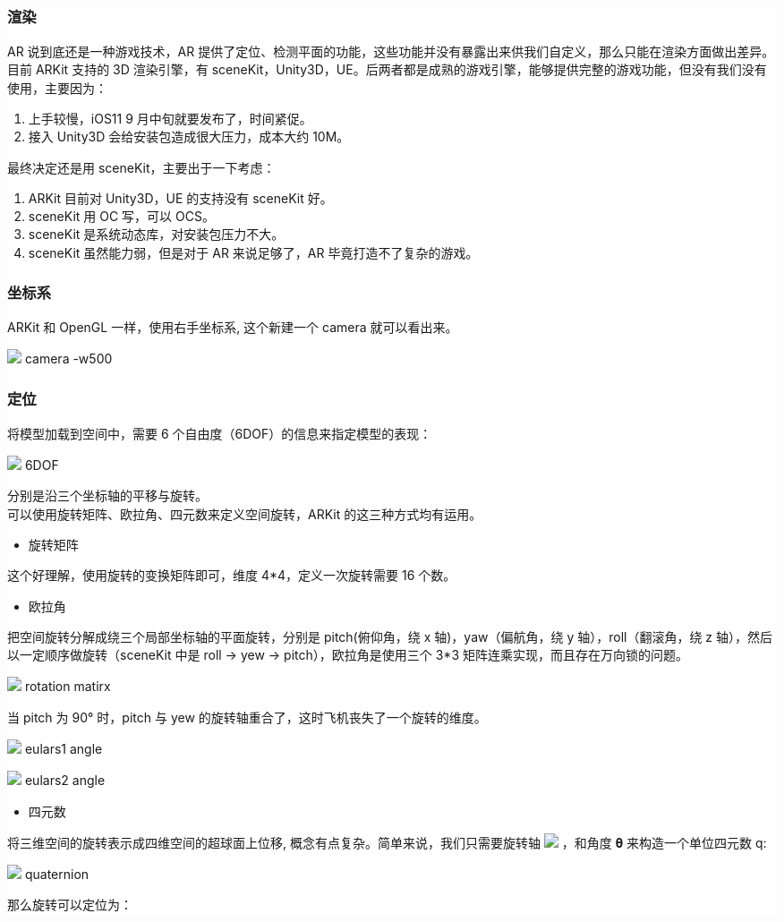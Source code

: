 ### 渲染

AR 说到底还是一种游戏技术，AR 提供了定位、检测平面的功能，这些功能并没有暴露出来供我们自定义，那么只能在渲染方面做出差异。  
目前 ARKit 支持的 3D 渲染引擎，有 sceneKit，Unity3D，UE。后两者都是成熟的游戏引擎，能够提供完整的游戏功能，但没有我们没有使用，主要因为：

1.  上手较慢，iOS11 9 月中旬就要发布了，时间紧促。
2.  接入 Unity3D 会给安装包造成很大压力，成本大约 10M。

最终决定还是用 sceneKit，主要出于一下考虑：

1.  ARKit 目前对 Unity3D，UE 的支持没有 sceneKit 好。
2.  sceneKit 用 OC 写，可以 OCS。
3.  sceneKit 是系统动态库，对安装包压力不大。
4.  sceneKit 虽然能力弱，但是对于 AR 来说足够了，AR 毕竟打造不了复杂的游戏。

### 坐标系

ARKit 和 OpenGL 一样，使用右手坐标系, 这个新建一个 camera 就可以看出来。

![](http://upload-images.jianshu.io/upload_images/680728-92da8e81f4b7b4fc.png) camera -w500

### 定位

将模型加载到空间中，需要 6 个自由度（6DOF）的信息来指定模型的表现：

![](http://upload-images.jianshu.io/upload_images/680728-01fbef58ed8e5395.png) 6DOF

分别是沿三个坐标轴的平移与旋转。  
可以使用旋转矩阵、欧拉角、四元数来定义空间旋转，ARKit 的这三种方式均有运用。

*   旋转矩阵

这个好理解，使用旋转的变换矩阵即可，维度 4*4，定义一次旋转需要 16 个数。

*   欧拉角

把空间旋转分解成绕三个局部坐标轴的平面旋转，分别是 pitch(俯仰角，绕 x 轴)，yaw（偏航角，绕 y 轴），roll（翻滚角，绕 z 轴），然后以一定顺序做旋转（sceneKit 中是 roll -> yew -> pitch），欧拉角是使用三个 3*3 矩阵连乘实现，而且存在万向锁的问题。

![](http://upload-images.jianshu.io/upload_images/680728-d2d49cbc5a550e39.png) rotation matirx

当 pitch 为 90° 时，pitch 与 yew 的旋转轴重合了，这时飞机丧失了一个旋转的维度。

![](http://upload-images.jianshu.io/upload_images/680728-3d5ad27cb380cee8.png) eulars1 angle

![](http://upload-images.jianshu.io/upload_images/680728-865233b8ade6054f.png) eulars2 angle

*   四元数

将三维空间的旋转表示成四维空间的超球面上位移, 概念有点复杂。简单来说，我们只需要旋转轴 ![](https://math.jianshu.com/math?formula=%5Coverrightarrow%7Bu%7D%3D%20(x%2C%20y%2C%20z)) ，和角度 𝛉 来构造一个单位四元数 q:  

![](http://upload-images.jianshu.io/upload_images/680728-83bf8cc74dbef051.png) quaternion

那么旋转可以定位为：  
